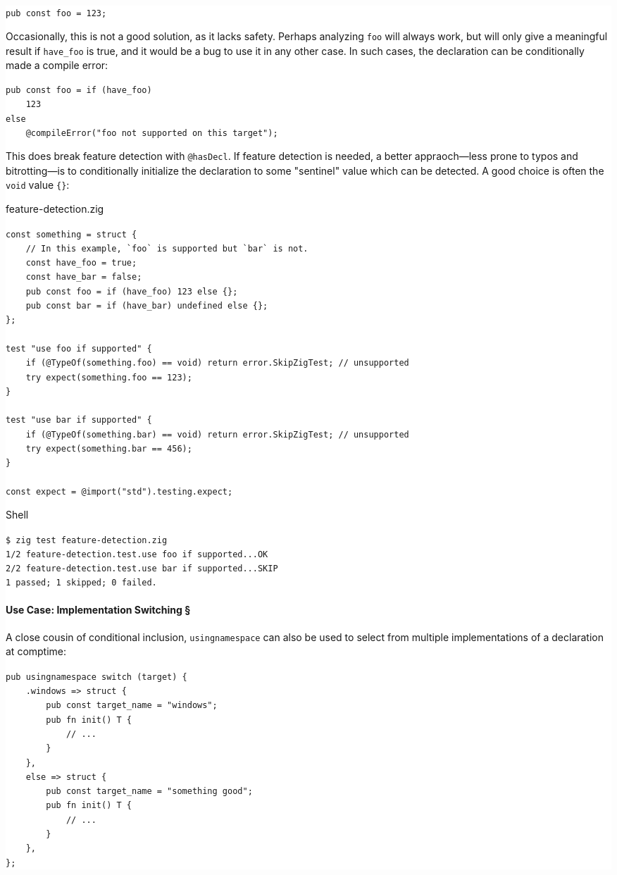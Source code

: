    
    pub const foo = 123;

Occasionally, this is not a good solution, as it lacks safety. Perhaps analyzing `foo` will always work, but will only give a meaningful result if `have_foo` is true, and it would be a bug to use it in any other case. In such cases, the declaration can be conditionally made a compile error:
    
    
    pub const foo = if (have_foo)
        123
    else
        @compileError("foo not supported on this target");

This does break feature detection with `@hasDecl`. If feature detection is needed, a better appraoch—less prone to typos and bitrotting—is to conditionally initialize the declaration to some "sentinel" value which can be detected. A good choice is often the `void` value `{}`:

feature-detection.zig
    
    
    const something = struct {
        // In this example, `foo` is supported but `bar` is not.
        const have_foo = true;
        const have_bar = false;
        pub const foo = if (have_foo) 123 else {};
        pub const bar = if (have_bar) undefined else {};
    };
    
    test "use foo if supported" {
        if (@TypeOf(something.foo) == void) return error.SkipZigTest; // unsupported
        try expect(something.foo == 123);
    }
    
    test "use bar if supported" {
        if (@TypeOf(something.bar) == void) return error.SkipZigTest; // unsupported
        try expect(something.bar == 456);
    }
    
    const expect = @import("std").testing.expect;

Shell
    
    
    $ zig test feature-detection.zig
    1/2 feature-detection.test.use foo if supported...OK
    2/2 feature-detection.test.use bar if supported...SKIP
    1 passed; 1 skipped; 0 failed.
    

#### Use Case: Implementation Switching §

A close cousin of conditional inclusion, `usingnamespace` can also be used to select from multiple implementations of a declaration at comptime:
    
    
    pub usingnamespace switch (target) {
        .windows => struct {
            pub const target_name = "windows";
            pub fn init() T {
                // ...
            }
        },
        else => struct {
            pub const target_name = "something good";
            pub fn init() T {
                // ...
            }
        },
    };
